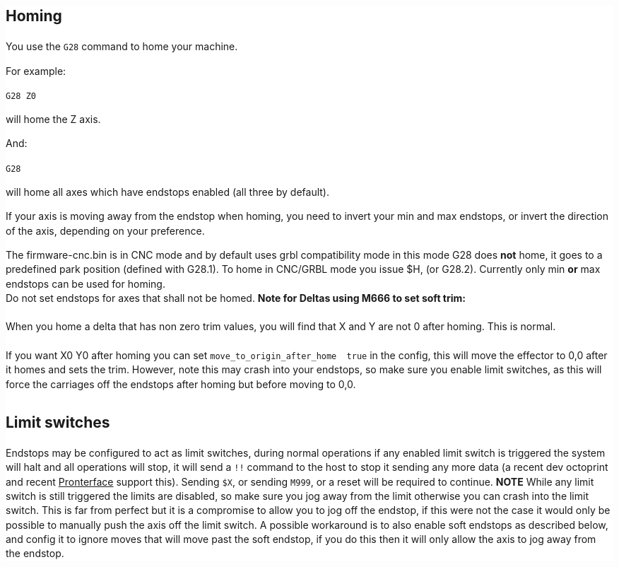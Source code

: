 ## Homing

You use the `G28` command to home your machine.

For example:

```
G28 Z0
```

will home the Z axis.

And:

```
G28
```

will home all axes which have endstops enabled (all three by default).

If your axis is moving away from the endstop when homing, you need to invert your min and max endstops, or invert the direction of the axis, depending on your preference.

<sl-alert variant="warning" open>
  <sl-icon slot="icon" name="exclamation-triangle"></sl-icon>
  The firmware-cnc.bin is in CNC mode and by default uses grbl compatibility mode in this mode G28 does <strong>not</strong> home, it goes to a predefined park position (defined with G28.1). To home in CNC/GRBL mode you issue $H, (or G28.2).
</sl-alert>

<sl-alert variant="warning" open>
  <sl-icon slot="icon" name="exclamation-triangle"></sl-icon>
  Currently only min <strong>or</strong> max endstops can be used for homing.<br>
  Do not set endstops for axes that shall not be homed.
</sl-alert>

<sl-alert variant="warning" open>
  <sl-icon slot="icon" name="exclamation-triangle"></sl-icon>
  <strong>Note for Deltas using M666 to set soft trim:</strong><br><br>
  When you home a delta that has non zero trim values, you will find that X and Y are not 0 after homing. This is normal.<br><br>
  If you want X0 Y0 after homing you can set <code>move_to_origin_after_home  true</code> in the config, this will move the effector to 0,0 after it homes and sets the trim. However, note this may crash into your endstops, so make sure you enable limit switches, as this will force the carriages off the endstops after homing but before moving to 0,0.
</sl-alert>

## Limit switches

Endstops may be configured to act as limit switches, during normal operations if any enabled limit switch is triggered the system will halt and all operations will stop, it will send a `!!` command to the host to stop it sending any more data (a recent dev octoprint and recent [Pronterface](pronterface) support this).
Sending `$X`, or sending `M999`, or a reset will be required to continue. **NOTE** While any limit switch is still triggered the limits are disabled, so make sure you jog away from the limit otherwise you can crash into the limit switch. This is far from perfect but it is a compromise to allow you to jog off the endstop, if this were not the case it would only be possible to manually push the axis off the limit switch. A possible workaround is to also enable soft endstops as described below, and config it to ignore moves that will move past the soft endstop, if you do this then it will only allow the axis to jog away from the endstop.
